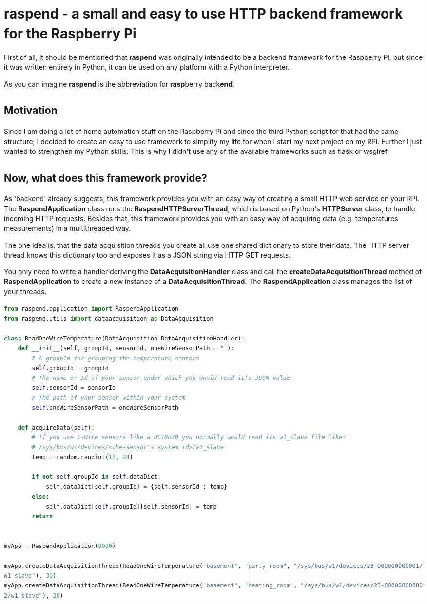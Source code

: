 # raspend - a small and easy to use HTTP backend framework for the Raspberry Pi

First of all, it should be mentioned that **raspend** was originally intended to be a backend framework for the Raspberry Pi, but since it was written entirely in Python, it can be used on any platform with a Python interpreter. 

As you can imagine **raspend** is the abbreviation for **rasp**berry back**end**.

## Motivation

Since I am doing a lot of home automation stuff on the Raspberry Pi and since the third Python script for that had the same structure, I decided to create an easy to use framework to simplify my life for when I start my next project on my RPi. Further I just wanted to strengthen my Python skills. This is why I didn't use any of the available frameworks such as flask or wsgiref.

## Now, what does this framework provide?

As 'backend' already suggests, this framework provides you with an easy way of creating a small HTTP web service on your RPi. The **RaspendApplication** class runs the **RaspendHTTPServerThread**, which is based on Python's **HTTPServer** class, to handle incoming HTTP requests. Besides that, this framework provides you with an easy way of acquiring data (e.g. temperatures measurements) in a multithreaded way.

The one idea is, that the data acquisition threads you create all use one shared dictionary to store their data. The HTTP server thread knows this dictionary too and exposes it as a JSON string via HTTP GET requests.

You only need to write a handler deriving the **DataAcquisitionHandler** class and call the **createDataAcquisitionThread** method of **RaspendApplication** to create a new instance of a **DataAcquisitionThread**. The **RaspendApplication** class manages the list of your threads.


``` python
from raspend.application import RaspendApplication
from raspend.utils import dataacquisition as DataAcquisition

class ReadOneWireTemperature(DataAcquisition.DataAcquisitionHandler):
    def __init__(self, groupId, sensorId, oneWireSensorPath = ""):
        # A groupId for grouping the temperature sensors
        self.groupId = groupId
        # The name or Id of your sensor under which you would read it's JSON value
        self.sensorId = sensorId
        # The path of your sensor within your system
        self.oneWireSensorPath = oneWireSensorPath

    def acquireData(self):
        # If you use 1-Wire sensors like a DS18B20 you normally would read its w1_slave file like:
        # /sys/bus/w1/devices/<the-sensor's system id>/w1_slave
        temp = random.randint(18, 24)

        if not self.groupId in self.dataDict:
            self.dataDict[self.groupId] = {self.sensorId : temp}
        else:
            self.dataDict[self.groupId][self.sensorId] = temp
        return


myApp = RaspendApplication(8080)

myApp.createDataAcquisitionThread(ReadOneWireTemperature("basement", "party_room", "/sys/bus/w1/devices/23-000000000001/w1_slave"), 30)
myApp.createDataAcquisitionThread(ReadOneWireTemperature("basement", "heating_room", "/sys/bus/w1/devices/23-000000000002/w1_slave"), 30)
```